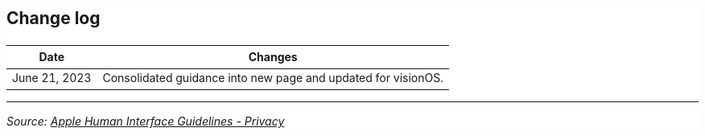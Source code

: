 ## Change log

| Date          | Changes                                                       |
| ------------- | ------------------------------------------------------------- |
| June 21, 2023 | Consolidated guidance into new page and updated for visionOS. |

---

_Source: [Apple Human Interface Guidelines - Privacy](https://developer.apple.com/design/human-interface-guidelines/privacy)_
